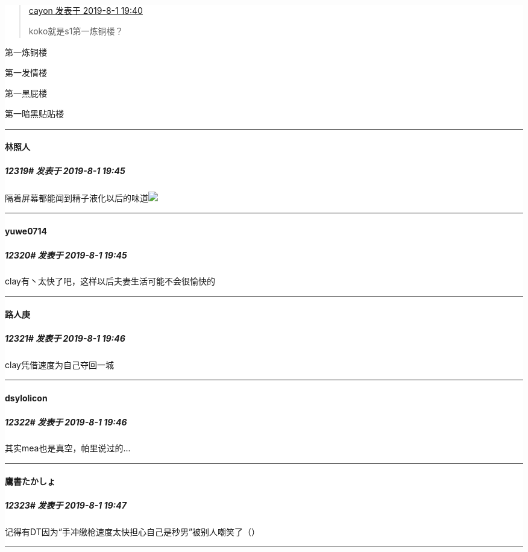 
<blockquote><a href="httphttps://bbs.saraba1st.com/2b/forum.php?mod=redirect&amp;goto=findpost&amp;pid=44755777&amp;ptid=1848341" target="_blank">cayon 发表于 2019-8-1 19:40</a>

koko就是s1第一炼铜楼？</blockquote>
第一炼铜楼

第一发情楼

第一黑屁楼

第一暗黑贴贴楼


*****

####  林照人  
##### 12319#       发表于 2019-8-1 19:45


隔着屏幕都能闻到精子液化以后的味道<img src="https://static.saraba1st.com/image/smiley/face2017/037.png" referrerpolicy="no-referrer">


*****

####  yuwe0714  
##### 12320#       发表于 2019-8-1 19:45


clay有丶太快了吧，这样以后夫妻生活可能不会很愉快的


*****

####  路人庚  
##### 12321#       发表于 2019-8-1 19:46


clay凭借速度为自己夺回一城


*****

####  dsylolicon  
##### 12322#       发表于 2019-8-1 19:46


其实mea也是真空，帕里说过的...


*****

####  鷹書たかしょ  
##### 12323#       发表于 2019-8-1 19:47


记得有DT因为“手冲缴枪速度太快担心自己是秒男”被别人嘲笑了（）


*****
